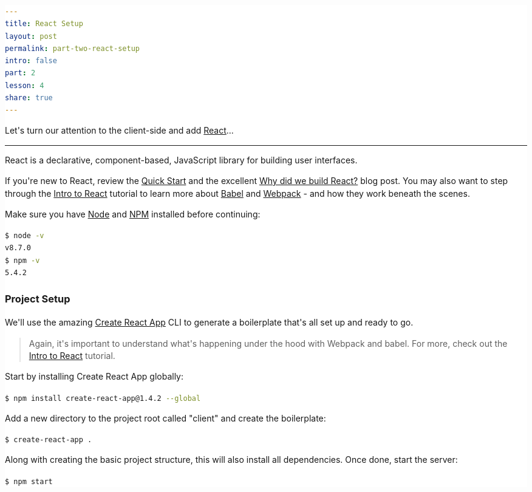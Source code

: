 ```yaml
---
title: React Setup
layout: post
permalink: part-two-react-setup
intro: false
part: 2
lesson: 4
share: true
---
```


Let's turn our attention to the client-side and add [React](https://reactjs.org/)...

---

React is a declarative, component-based, JavaScript library for building user interfaces.

If you're new to React, review the [Quick Start](https://reactjs.org/docs/hello-world.html) and the excellent [Why did we build React?](https://reactjs.org/blog/2013/06/05/why-react.html) blog post. You may also want to step through the [Intro to React](https://github.com/mjhea0/react-intro) tutorial to learn more about [Babel](https://babeljs.io/) and [Webpack](https://webpack.github.io/) - and how they work beneath the scenes.

Make sure you have [Node](https://nodejs.org/en/) and [NPM](https://www.npmjs.com/) installed before continuing:

```sh
$ node -v
v8.7.0
$ npm -v
5.4.2
```

### Project Setup

We'll use the amazing [Create React App](https://github.com/facebookincubator/create-react-app) CLI to generate a boilerplate that's all set up and ready to go.

> Again, it's important to understand what's happening under the hood with Webpack and babel. For more, check out the [Intro to React](https://github.com/mjhea0/react-intro) tutorial.

Start by installing Create React App globally:

```sh
$ npm install create-react-app@1.4.2 --global
```

Add a new directory to the project root called "client" and create the boilerplate:

```sh
$ create-react-app .
```

Along with creating the basic project structure, this will also install all dependencies. Once done, start the server:

```sh
$ npm start
```
